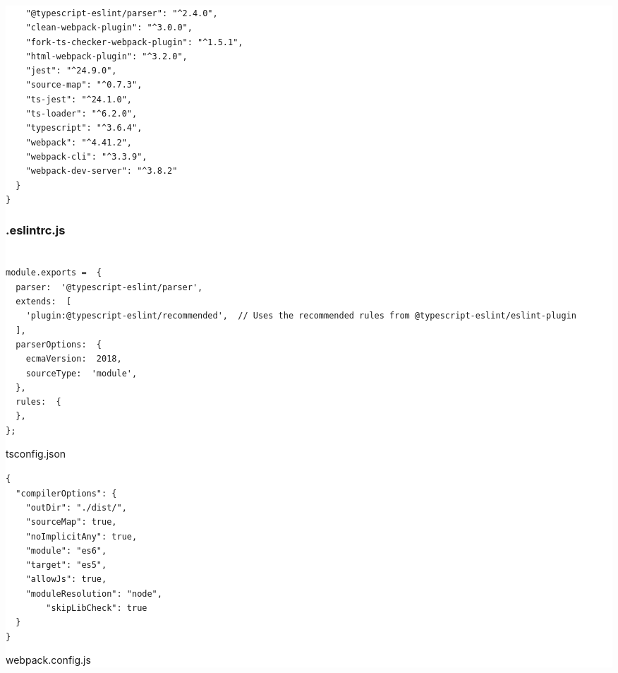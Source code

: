 ```
    "@typescript-eslint/parser": "^2.4.0",
    "clean-webpack-plugin": "^3.0.0",
    "fork-ts-checker-webpack-plugin": "^1.5.1",
    "html-webpack-plugin": "^3.2.0",
    "jest": "^24.9.0",
    "source-map": "^0.7.3",
    "ts-jest": "^24.1.0",
    "ts-loader": "^6.2.0",
    "typescript": "^3.6.4",
    "webpack": "^4.41.2",
    "webpack-cli": "^3.3.9",
    "webpack-dev-server": "^3.8.2"
  }
}

```

### .eslintrc.js

```

module.exports =  {
  parser:  '@typescript-eslint/parser',
  extends:  [
    'plugin:@typescript-eslint/recommended',  // Uses the recommended rules from @typescript-eslint/eslint-plugin
  ],
  parserOptions:  {
    ecmaVersion:  2018,
    sourceType:  'module',
  },
  rules:  {
  },
};

```

tsconfig.json

```
{
  "compilerOptions": {
    "outDir": "./dist/",
    "sourceMap": true,
    "noImplicitAny": true,
    "module": "es6",
    "target": "es5",
    "allowJs": true,
    "moduleResolution": "node",
        "skipLibCheck": true
  }
}

```
webpack.config.js
